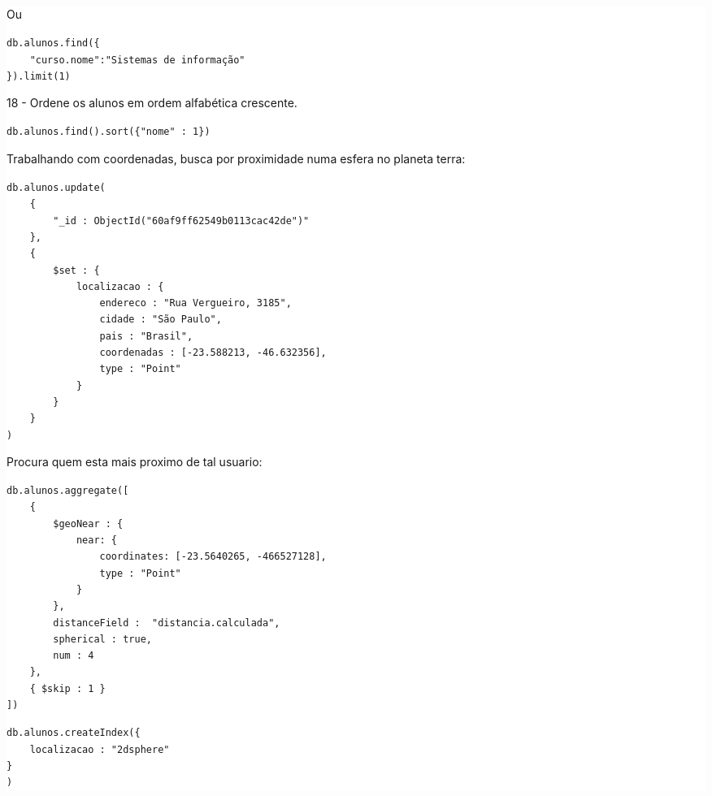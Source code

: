Ou 

```
db.alunos.find({
    "curso.nome":"Sistemas de informação"
}).limit(1)
```

18 - Ordene os alunos em ordem alfabética crescente.

```
db.alunos.find().sort({"nome" : 1})
```

Trabalhando com coordenadas, busca por proximidade numa esfera no planeta terra:

```
db.alunos.update(
    {
        "_id : ObjectId("60af9ff62549b0113cac42de")"
    },
    {
        $set : {
            localizacao : {
                endereco : "Rua Vergueiro, 3185",
                cidade : "São Paulo", 
                pais : "Brasil",
                coordenadas : [-23.588213, -46.632356],
                type : "Point"
            }
        }
    }
)
```

Procura quem esta mais proximo de tal usuario:

```
db.alunos.aggregate([
    {
        $geoNear : {
            near: {
                coordinates: [-23.5640265, -466527128],
                type : "Point"
            }
        },
        distanceField :  "distancia.calculada",
        spherical : true,
        num : 4
    },
    { $skip : 1 }
])
```

```
db.alunos.createIndex({
    localizacao : "2dsphere"
}
)
```
